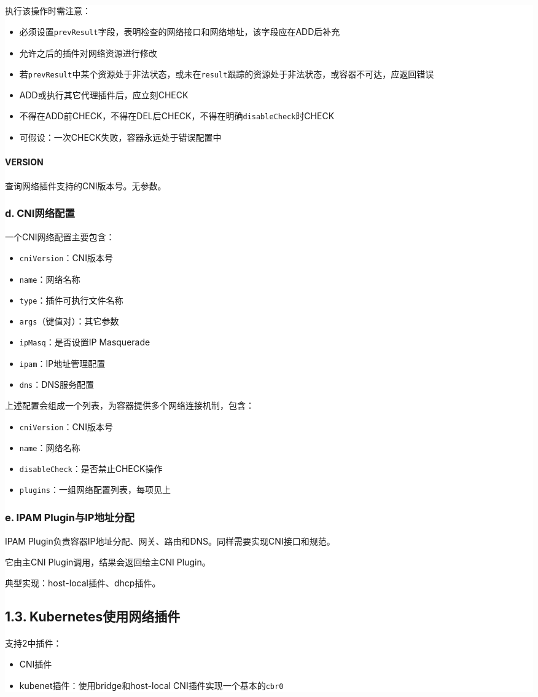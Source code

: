 执行该操作时需注意：

- 必须设置`prevResult`字段，表明检查的网络接口和网络地址，该字段应在ADD后补充

- 允许之后的插件对网络资源进行修改

- 若`prevResult`中某个资源处于非法状态，或未在`result`跟踪的资源处于非法状态，或容器不可达，应返回错误

- ADD或执行其它代理插件后，应立刻CHECK

- 不得在ADD前CHECK，不得在DEL后CHECK，不得在明确`disableCheck`时CHECK

- 可假设：一次CHECK失败，容器永远处于错误配置中

#### VERSION

查询网络插件支持的CNI版本号。无参数。

### d. CNI网络配置

一个CNI网络配置主要包含：

- `cniVersion`：CNI版本号

- `name`：网络名称

- `type`：插件可执行文件名称

- `args`（键值对）：其它参数

- `ipMasq`：是否设置IP Masquerade

- `ipam`：IP地址管理配置

- `dns`：DNS服务配置

上述配置会组成一个列表，为容器提供多个网络连接机制，包含：

- `cniVersion`：CNI版本号

- `name`：网络名称

- `disableCheck`：是否禁止CHECK操作

- `plugins`：一组网络配置列表，每项见上

### e. IPAM Plugin与IP地址分配

IPAM Plugin负责容器IP地址分配、网关、路由和DNS。同样需要实现CNI接口和规范。

它由主CNI Plugin调用，结果会返回给主CNI Plugin。

典型实现：host-local插件、dhcp插件。

## 1.3. Kubernetes使用网络插件

支持2中插件：

- CNI插件

- kubenet插件：使用bridge和host-local CNI插件实现一个基本的`cbr0`

